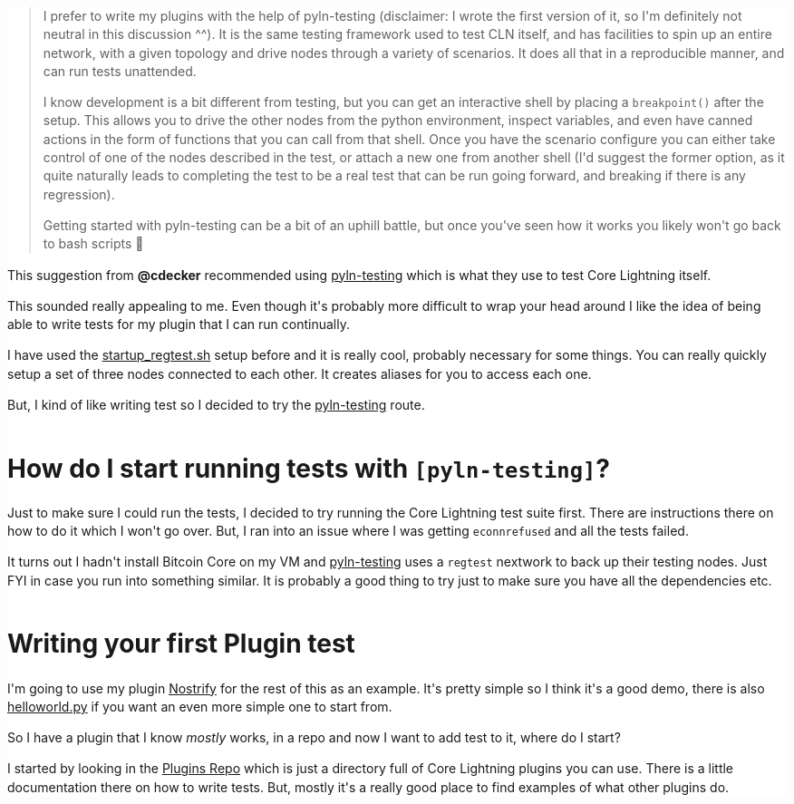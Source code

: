 <blockquote>
I prefer to write my plugins with the help of pyln-testing (disclaimer: I wrote the first version of it, so I'm definitely not neutral in this discussion ^^). It is the same testing framework used to test CLN itself, and has facilities to spin up an entire network, with a given topology and drive nodes through a variety of scenarios. It does all that in a reproducible manner, and can run tests unattended.

I know development is a bit different from testing, but you can get an interactive shell by placing a `breakpoint()` after the setup. This allows you to drive the other nodes from the python environment, inspect variables, and even have canned actions in the form of functions that you can call from that shell. Once you have the scenario configure you can either take control of one of the nodes described in the test, or attach a new one from another shell (I'd suggest the former option, as it quite naturally leads to completing the test to be a real test that can be run going forward, and breaking if there is any regression).

Getting started with pyln-testing can be a bit of an uphill battle, but once you've seen how it works you likely won't go back to bash scripts 🙂
</blockquote>

This suggestion from **@cdecker** recommended using [pyln-testing] which is what they use to test Core Lightning itself. 

This sounded really appealing to me. Even though it's probably more difficult to wrap your head around I like the idea of being able to write tests for my plugin that I can run continually.

I have used the [startup_regtest.sh] setup before and it is really cool, probably necessary for some things. You can really quickly setup a set of three nodes connected to each other. It creates aliases for you to access each one. 

But, I kind of like writing test so I decided to try the [pyln-testing] route.

# How do I start running tests with `[pyln-testing]`?

Just to make sure I could run the tests, I decided to try running the Core Lightning test suite first. There are instructions there on how to do it which I won't go over. But, I ran into an issue where I was getting `econnrefused` and all the tests failed. 

It turns out I hadn't install Bitcoin Core on my VM and [pyln-testing] uses a `regtest` nextwork to back up their testing nodes. Just FYI in case you run into something similar. It is probably a good thing to try just to make sure you have all the dependencies etc.

# Writing your first Plugin test

I'm going to use my plugin [Nostrify] for the rest of this as an example. It's pretty simple so I think it's a good demo, there is also [helloworld.py] if you want an even more simple one to start from.

So I have a plugin that I know *mostly* works, in a repo and now I want to add test to it, where do I start?

I started by looking in the [Plugins Repo] which is just a directory full of Core Lightning plugins you can use. There is a little documentation there on how to write tests. But, mostly it's a really good place to find examples of what other plugins do.


[Plugins Repo]: https://github.com/lightningd/plugins/tree/master
[Post on BOL2 from @rusty and @cdecker]: https://community.corelightning.org/c/developers/what-s-you-dev-setup-for-writing-plugins#comment_wrapper_16430306
[Plugin Development Documentation]: https://docs.corelightning.org/docs/plugin-development
[Section on Testing from Plugins Repo]: https://github.com/lightningd/plugins#writing-tests
[helloworld.py]: https://github.com/ElementsProject/lightning/blob/master/contrib/plugins/helloworld.py
[Nostrify]: https://github.com/joelklabo/nostrify
[community.corelightning.org]: https://community.corelightning.org
[Core Lightning Discord]: https://discord.com/invite/mE9s4rc5un
[startup_regtest.sh]: https://github.com/ElementsProject/lightning/blob/master/contrib/startup_regtest.sh
[Core Lightning Repo]: https://github.com/ElementsProject/lightning
[Write a clever plugin manager written in rust for core lightning]: https://www.youtube.com/watch?v=g5N10bJ_9xU
[pyln-testing]: https://pypi.org/project/pyln-testing/
[nostril]: https://github.com/jb55/nostril/tree/master
[websocat]: https://github.com/vi/websocat